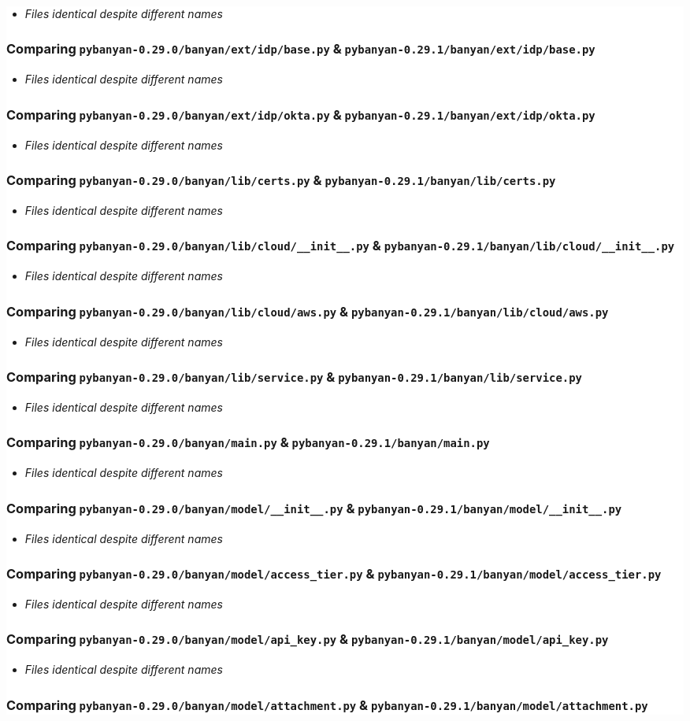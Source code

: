  * *Files identical despite different names*

### Comparing `pybanyan-0.29.0/banyan/ext/idp/base.py` & `pybanyan-0.29.1/banyan/ext/idp/base.py`

 * *Files identical despite different names*

### Comparing `pybanyan-0.29.0/banyan/ext/idp/okta.py` & `pybanyan-0.29.1/banyan/ext/idp/okta.py`

 * *Files identical despite different names*

### Comparing `pybanyan-0.29.0/banyan/lib/certs.py` & `pybanyan-0.29.1/banyan/lib/certs.py`

 * *Files identical despite different names*

### Comparing `pybanyan-0.29.0/banyan/lib/cloud/__init__.py` & `pybanyan-0.29.1/banyan/lib/cloud/__init__.py`

 * *Files identical despite different names*

### Comparing `pybanyan-0.29.0/banyan/lib/cloud/aws.py` & `pybanyan-0.29.1/banyan/lib/cloud/aws.py`

 * *Files identical despite different names*

### Comparing `pybanyan-0.29.0/banyan/lib/service.py` & `pybanyan-0.29.1/banyan/lib/service.py`

 * *Files identical despite different names*

### Comparing `pybanyan-0.29.0/banyan/main.py` & `pybanyan-0.29.1/banyan/main.py`

 * *Files identical despite different names*

### Comparing `pybanyan-0.29.0/banyan/model/__init__.py` & `pybanyan-0.29.1/banyan/model/__init__.py`

 * *Files identical despite different names*

### Comparing `pybanyan-0.29.0/banyan/model/access_tier.py` & `pybanyan-0.29.1/banyan/model/access_tier.py`

 * *Files identical despite different names*

### Comparing `pybanyan-0.29.0/banyan/model/api_key.py` & `pybanyan-0.29.1/banyan/model/api_key.py`

 * *Files identical despite different names*

### Comparing `pybanyan-0.29.0/banyan/model/attachment.py` & `pybanyan-0.29.1/banyan/model/attachment.py`
